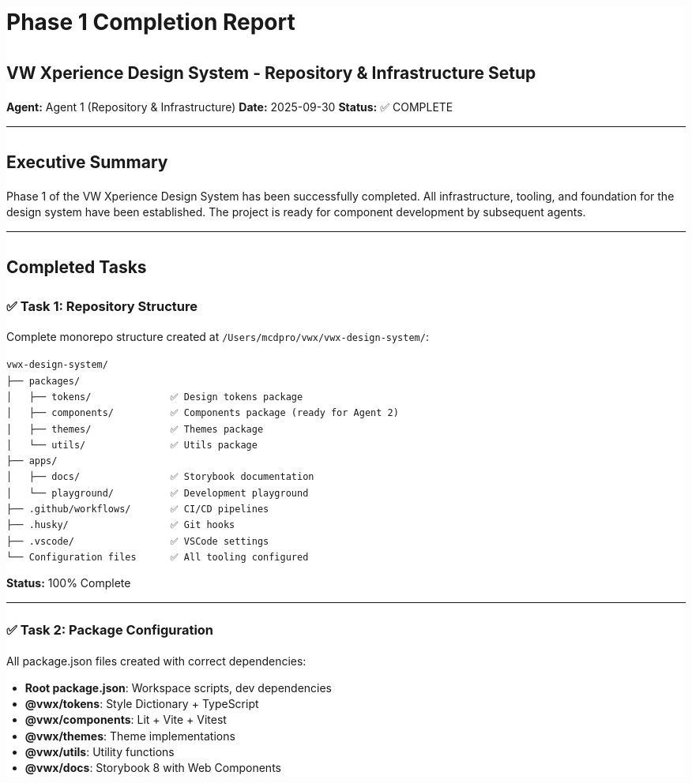# Phase 1 Completion Report

## VW Xperience Design System - Repository & Infrastructure Setup

**Agent:** Agent 1 (Repository & Infrastructure) **Date:** 2025-09-30
**Status:** ✅ COMPLETE

---

## Executive Summary

Phase 1 of the VW Xperience Design System has been successfully completed. All
infrastructure, tooling, and foundation for the design system have been
established. The project is ready for component development by subsequent
agents.

---

## Completed Tasks

### ✅ Task 1: Repository Structure

Complete monorepo structure created at `/Users/mcdpro/vwx/vwx-design-system/`:

```
vwx-design-system/
├── packages/
│   ├── tokens/              ✅ Design tokens package
│   ├── components/          ✅ Components package (ready for Agent 2)
│   ├── themes/              ✅ Themes package
│   └── utils/               ✅ Utils package
├── apps/
│   ├── docs/                ✅ Storybook documentation
│   └── playground/          ✅ Development playground
├── .github/workflows/       ✅ CI/CD pipelines
├── .husky/                  ✅ Git hooks
├── .vscode/                 ✅ VSCode settings
└── Configuration files      ✅ All tooling configured
```

**Status:** 100% Complete

---

### ✅ Task 2: Package Configuration

All package.json files created with correct dependencies:

- **Root package.json**: Workspace scripts, dev dependencies
- **@vwx/tokens**: Style Dictionary + TypeScript
- **@vwx/components**: Lit + Vite + Vitest
- **@vwx/themes**: Theme implementations
- **@vwx/utils**: Utility functions
- **@vwx/docs**: Storybook 8 with Web Components
